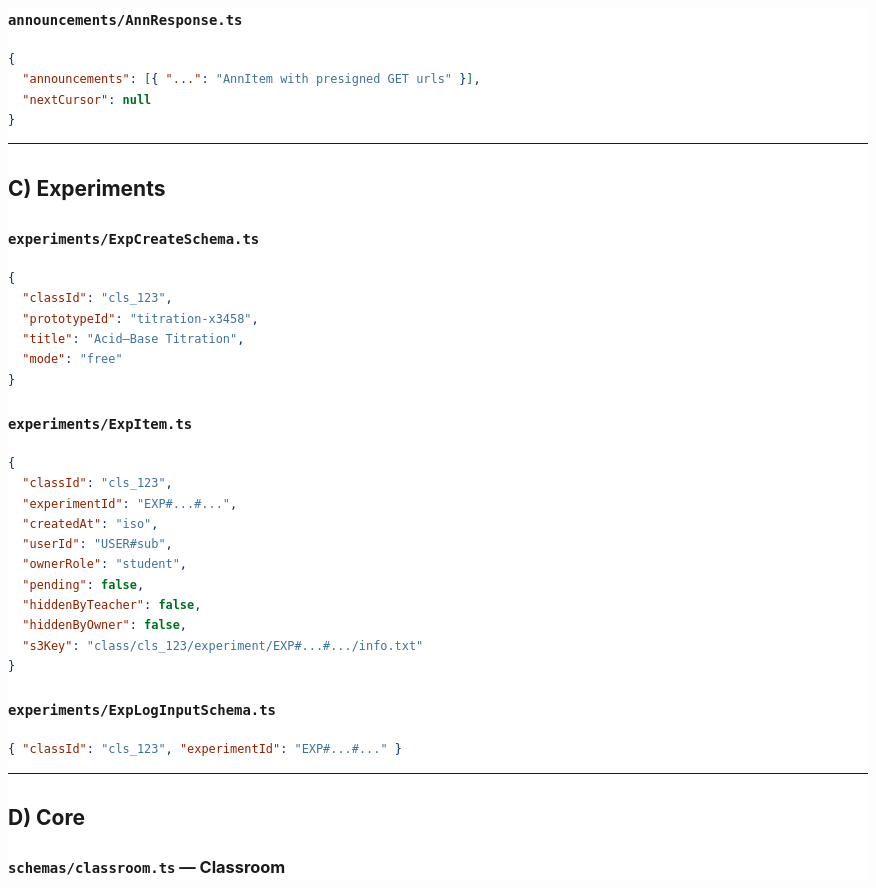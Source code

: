 ### `announcements/AnnResponse.ts`

```json
{
  "announcements": [{ "...": "AnnItem with presigned GET urls" }],
  "nextCursor": null
}
```

---

## C) Experiments

### `experiments/ExpCreateSchema.ts`

```json
{
  "classId": "cls_123",
  "prototypeId": "titration-x3458",
  "title": "Acid–Base Titration",
  "mode": "free"
}
```

### `experiments/ExpItem.ts`

```json
{
  "classId": "cls_123",
  "experimentId": "EXP#...#...",
  "createdAt": "iso",
  "userId": "USER#sub",
  "ownerRole": "student",
  "pending": false,
  "hiddenByTeacher": false,
  "hiddenByOwner": false,
  "s3Key": "class/cls_123/experiment/EXP#...#.../info.txt"
}
```

### `experiments/ExpLogInputSchema.ts`

```json
{ "classId": "cls_123", "experimentId": "EXP#...#..." }
```

---

## D) Core

### `schemas/classroom.ts` — **Classroom**

